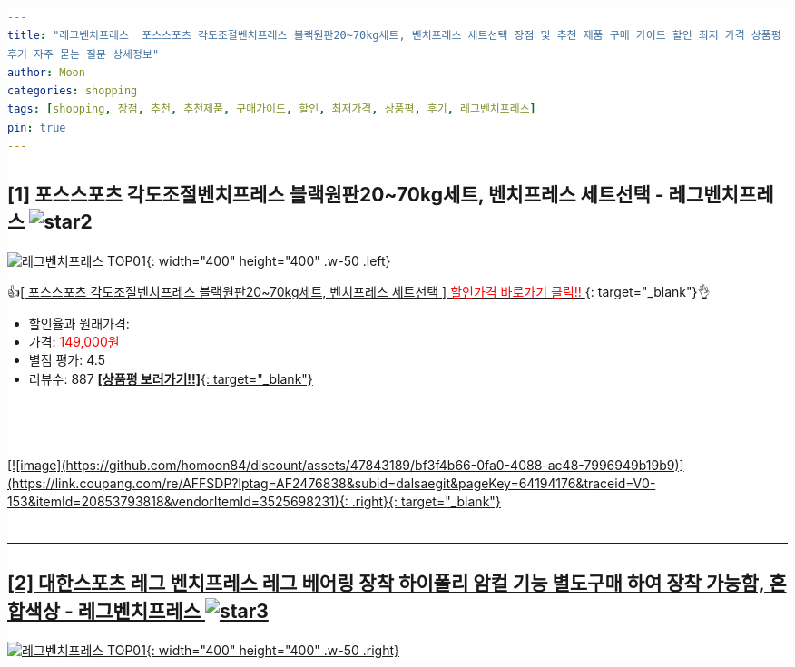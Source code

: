 ```yaml
---
title: "레그벤치프레스  포스스포츠 각도조절벤치프레스 블랙원판20~70kg세트, 벤치프레스 세트선택 장점 및 추천 제품 구매 가이드 할인 최저 가격 상품평 후기 자주 묻는 질문 상세정보"
author: Moon
categories: shopping
tags: [shopping, 장점, 추천, 추천제품, 구매가이드, 할인, 최저가격, 상품평, 후기, 레그벤치프레스]
pin: true
---
```



 


        
       
## [1]  포스스포츠 각도조절벤치프레스 블랙원판20~70kg세트, 벤치프레스 세트선택 - 레그벤치프레스  <img width="81" alt="star2" src="https://user-images.githubusercontent.com/78655692/151471960-29c5febe-c509-4c6d-99f4-a2203eb193c5.png">

![레그벤치프레스 TOP01](https://thumbnail10.coupangcdn.com/thumbnails/remote/230x230ex/image/vendor_inventory/4884/6817f73dd0af1c9d0ca87eca064948f9a7741db489ee7626d008d7598dcf.jpg){: width="400" height="400" .w-50 .left}


👍<a href="https://link.coupang.com/re/AFFSDP?lptag=AF2476838&subid=dalsaegit&pageKey=64194176&traceid=V0-153&itemId=20853793818&vendorItemId=3525698231">[ 포스스포츠 각도조절벤치프레스 블랙원판20~70kg세트, 벤치프레스 세트선택 ]<font color=red> 할인가격 바로가기 클릭!! </font></a>{: target="_blank"}👌
<br>
- 할인율과 원래가격: 
- 가격: <span style='color:red'>149,000원</span>
- 별점 평가: 4.5
- 리뷰수: 887 <a href="https://link.coupang.com/re/AFFSDP?lptag=AF2476838&subid=dalsaegit&pageKey=64194176&traceid=V0-153&itemId=20853793818&vendorItemId=3525698231"> <strong>[상품평 보러가기!!]</strong>{: target="_blank"}
<br>
<br>
<br>
[![image](https://github.com/homoon84/discount/assets/47843189/bf3f4b66-0fa0-4088-ac48-7996949b19b9)](https://link.coupang.com/re/AFFSDP?lptag=AF2476838&subid=dalsaegit&pageKey=64194176&traceid=V0-153&itemId=20853793818&vendorItemId=3525698231){: .right}{: target="_blank"}
<br>
<br>

---

        
       
## [2]  대한스포츠 레그 벤치프레스 레그 베어링 장착 하이폴리 암컬 기능 별도구매 하여 장착 가능함, 혼합색상 - 레그벤치프레스  <img width="81" alt="star3" src="https://user-images.githubusercontent.com/78655692/151471989-9e21d7a8-a7b6-44b0-b598-2bb204b56b00.png">

![레그벤치프레스 TOP01](https://thumbnail6.coupangcdn.com/thumbnails/remote/230x230ex/image/vendor_inventory/images/2018/07/02/17/1/e9cac262-84b5-4308-8c97-c2e5942d8a23.jpg){: width="400" height="400" .w-50 .right}
